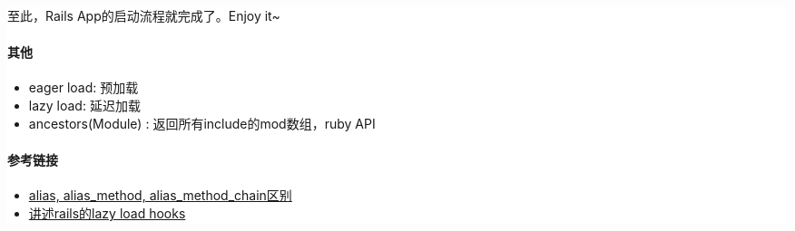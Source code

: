 至此，Rails App的启动流程就完成了。Enjoy it~

#### 其他

* eager load: 预加载
* lazy load: 延迟加载
* ancestors(Module) : 返回所有include的mod数组，ruby API

#### 参考链接

* [alias, alias\_method, alias\_method\_chain区别](http://blackanger.blog.51cto.com/140924/355102/)
* [讲述rails的lazy load hooks](http://simonecarletti.com/blog/2011/04/understanding-ruby-and-rails-lazy-load-hooks/)
